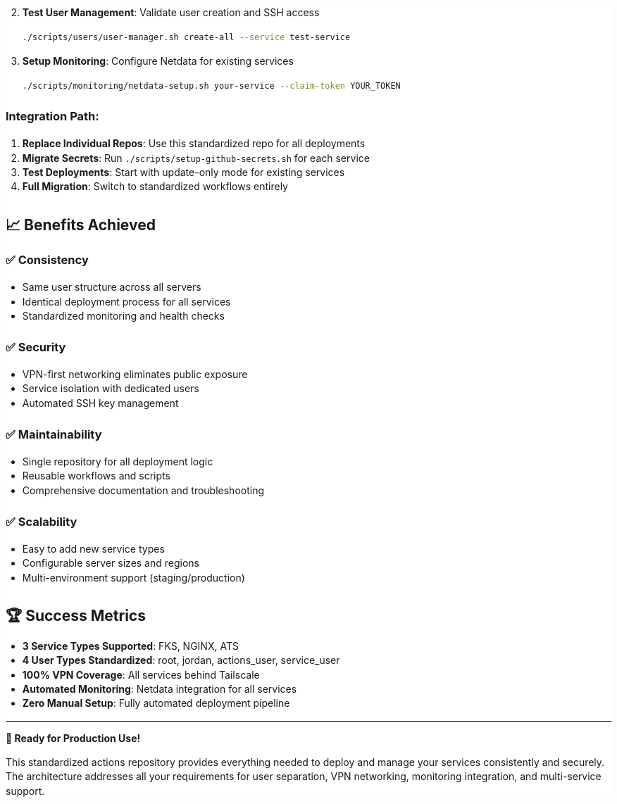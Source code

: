 2. **Test User Management**: Validate user creation and SSH access
   ```bash
   ./scripts/users/user-manager.sh create-all --service test-service
   ```

3. **Setup Monitoring**: Configure Netdata for existing services
   ```bash
   ./scripts/monitoring/netdata-setup.sh your-service --claim-token YOUR_TOKEN
   ```

### Integration Path:
1. **Replace Individual Repos**: Use this standardized repo for all deployments
2. **Migrate Secrets**: Run `./scripts/setup-github-secrets.sh` for each service
3. **Test Deployments**: Start with update-only mode for existing services
4. **Full Migration**: Switch to standardized workflows entirely

## 📈 Benefits Achieved

### ✅ Consistency
- Same user structure across all servers
- Identical deployment process for all services  
- Standardized monitoring and health checks

### ✅ Security
- VPN-first networking eliminates public exposure
- Service isolation with dedicated users
- Automated SSH key management

### ✅ Maintainability  
- Single repository for all deployment logic
- Reusable workflows and scripts
- Comprehensive documentation and troubleshooting

### ✅ Scalability
- Easy to add new service types
- Configurable server sizes and regions
- Multi-environment support (staging/production)

## 🏆 Success Metrics

- **3 Service Types Supported**: FKS, NGINX, ATS
- **4 User Types Standardized**: root, jordan, actions_user, service_user
- **100% VPN Coverage**: All services behind Tailscale
- **Automated Monitoring**: Netdata integration for all services
- **Zero Manual Setup**: Fully automated deployment pipeline

---

**🎯 Ready for Production Use!** 

This standardized actions repository provides everything needed to deploy and manage your services consistently and securely. The architecture addresses all your requirements for user separation, VPN networking, monitoring integration, and multi-service support.
